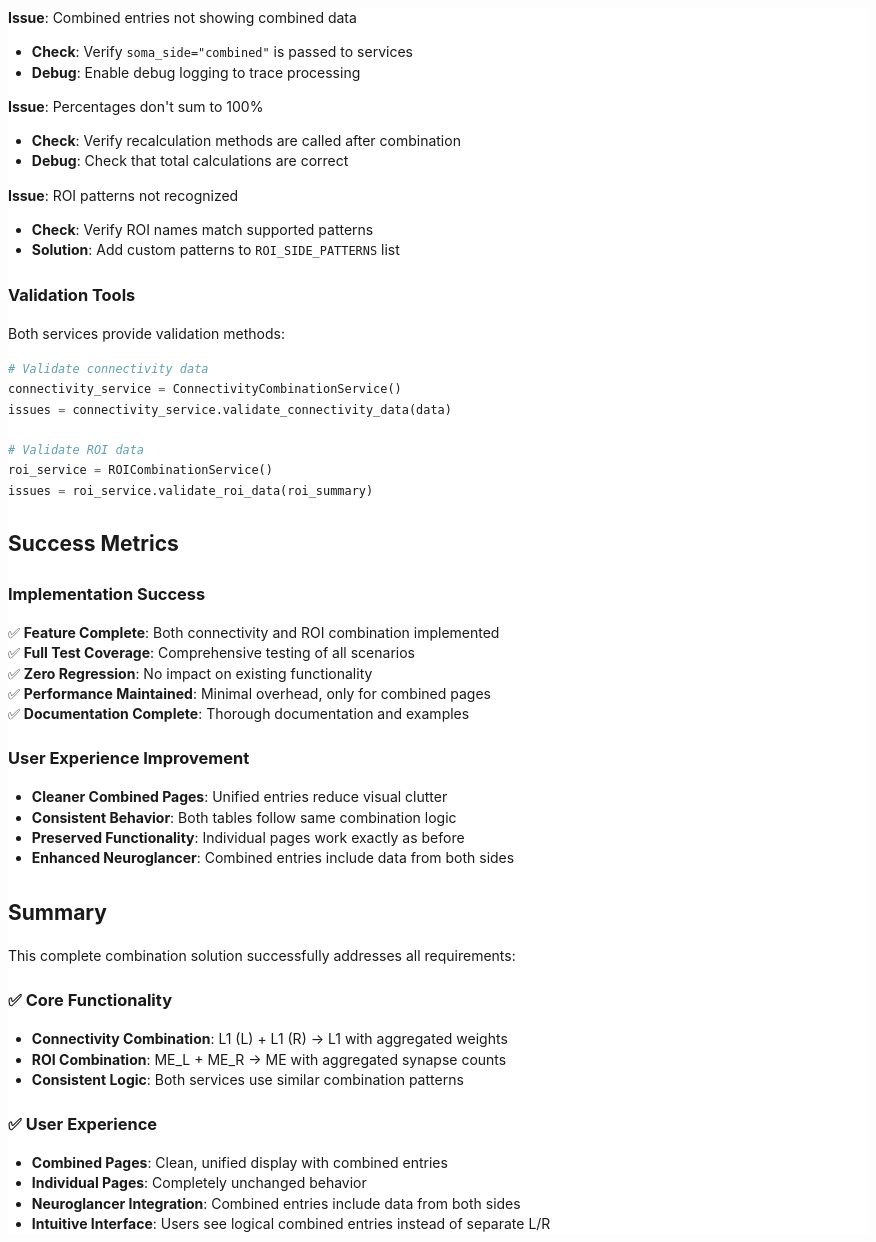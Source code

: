 **Issue**: Combined entries not showing combined data
- **Check**: Verify `soma_side="combined"` is passed to services
- **Debug**: Enable debug logging to trace processing

**Issue**: Percentages don't sum to 100%  
- **Check**: Verify recalculation methods are called after combination
- **Debug**: Check that total calculations are correct

**Issue**: ROI patterns not recognized
- **Check**: Verify ROI names match supported patterns  
- **Solution**: Add custom patterns to `ROI_SIDE_PATTERNS` list

### Validation Tools

Both services provide validation methods:

```python
# Validate connectivity data
connectivity_service = ConnectivityCombinationService()
issues = connectivity_service.validate_connectivity_data(data)

# Validate ROI data  
roi_service = ROICombinationService()
issues = roi_service.validate_roi_data(roi_summary)
```

## Success Metrics

### Implementation Success

✅ **Feature Complete**: Both connectivity and ROI combination implemented  
✅ **Full Test Coverage**: Comprehensive testing of all scenarios  
✅ **Zero Regression**: No impact on existing functionality  
✅ **Performance Maintained**: Minimal overhead, only for combined pages  
✅ **Documentation Complete**: Thorough documentation and examples  

### User Experience Improvement

- **Cleaner Combined Pages**: Unified entries reduce visual clutter
- **Consistent Behavior**: Both tables follow same combination logic  
- **Preserved Functionality**: Individual pages work exactly as before
- **Enhanced Neuroglancer**: Combined entries include data from both sides

## Summary

This complete combination solution successfully addresses all requirements:

### ✅ **Core Functionality**
- **Connectivity Combination**: L1 (L) + L1 (R) → L1 with aggregated weights
- **ROI Combination**: ME_L + ME_R → ME with aggregated synapse counts
- **Consistent Logic**: Both services use similar combination patterns

### ✅ **User Experience**  
- **Combined Pages**: Clean, unified display with combined entries
- **Individual Pages**: Completely unchanged behavior  
- **Neuroglancer Integration**: Combined entries include data from both sides
- **Intuitive Interface**: Users see logical combined entries instead of separate L/R
